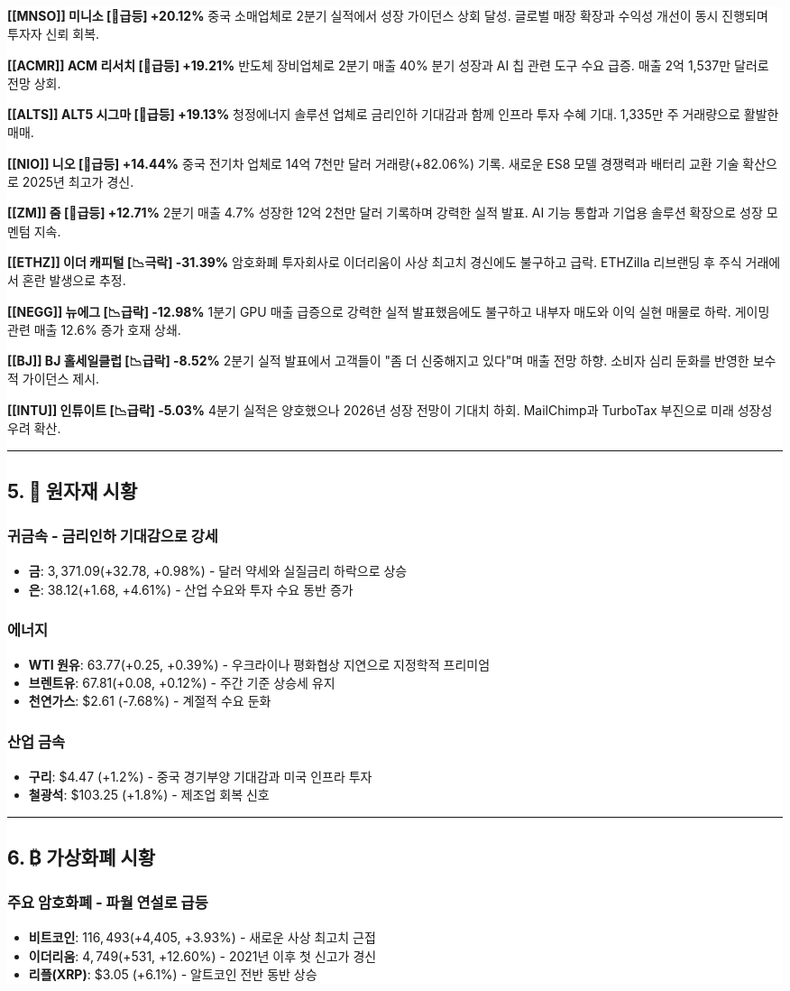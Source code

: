 **[[MNSO]] 미니소 [🚀급등] +20.12%** 중국 소매업체로 2분기 실적에서 성장 가이던스 상회 달성. 글로벌 매장 확장과 수익성 개선이 동시 진행되며 투자자 신뢰 회복. 

**[[ACMR]] ACM 리서치 [🚀급등] +19.21%** 반도체 장비업체로 2분기 매출 40% 분기 성장과 AI 칩 관련 도구 수요 급증. 매출 2억 1,537만 달러로 전망 상회.

**[[ALTS]] ALT5 시그마 [🚀급등] +19.13%** 청정에너지 솔루션 업체로 금리인하 기대감과 함께 인프라 투자 수혜 기대. 1,335만 주 거래량으로 활발한 매매.

**[[NIO]] 니오 [🚀급등] +14.44%** 중국 전기차 업체로 14억 7천만 달러 거래량(+82.06%) 기록. 새로운 ES8 모델 경쟁력과 배터리 교환 기술 확산으로 2025년 최고가 경신.

**[[ZM]] 줌 [🚀급등] +12.71%** 2분기 매출 4.7% 성장한 12억 2천만 달러 기록하며 강력한 실적 발표. AI 기능 통합과 기업용 솔루션 확장으로 성장 모멘텀 지속. 

**[[ETHZ]] 이더 캐피털 [📉극락] -31.39%** 암호화폐 투자회사로 이더리움이 사상 최고치 경신에도 불구하고 급락. ETHZilla 리브랜딩 후 주식 거래에서 혼란 발생으로 추정.

**[[NEGG]] 뉴에그 [📉급락] -12.98%** 1분기 GPU 매출 급증으로 강력한 실적 발표했음에도 불구하고 내부자 매도와 이익 실현 매물로 하락. 게이밍 관련 매출 12.6% 증가 호재 상쇄.

**[[BJ]] BJ 홀세일클럽 [📉급락] -8.52%** 2분기 실적 발표에서 고객들이 "좀 더 신중해지고 있다"며 매출 전망 하향. 소비자 심리 둔화를 반영한 보수적 가이던스 제시.

**[[INTU]] 인튜이트 [📉급락] -5.03%** 4분기 실적은 양호했으나 2026년 성장 전망이 기대치 하회. MailChimp과 TurboTax 부진으로 미래 성장성 우려 확산.

---
## 5. 🥇 원자재 시황

### **귀금속 - 금리인하 기대감으로 강세**

- **금**: $3,371.09 (+$32.78, +0.98%) - 달러 약세와 실질금리 하락으로 상승
- **은**: $38.12 (+$1.68, +4.61%) - 산업 수요와 투자 수요 동반 증가

### **에너지**

- **WTI 원유**: $63.77 (+$0.25, +0.39%) - 우크라이나 평화협상 지연으로 지정학적 프리미엄
- **브렌트유**: $67.81 (+$0.08, +0.12%) - 주간 기준 상승세 유지
- **천연가스**: $2.61 (-7.68%) - 계절적 수요 둔화

### **산업 금속**

- **구리**: $4.47 (+1.2%) - 중국 경기부양 기대감과 미국 인프라 투자
- **철광석**: $103.25 (+1.8%) - 제조업 회복 신호

---

## 6. ₿ 가상화폐 시황

### **주요 암호화폐 - 파월 연설로 급등**

- **비트코인**: $116,493 (+$4,405, +3.93%) - 새로운 사상 최고치 근접
- **이더리움**: $4,749 (+$531, +12.60%) - 2021년 이후 첫 신고가 경신
- **리플(XRP)**: $3.05 (+6.1%) - 알트코인 전반 동반 상승
